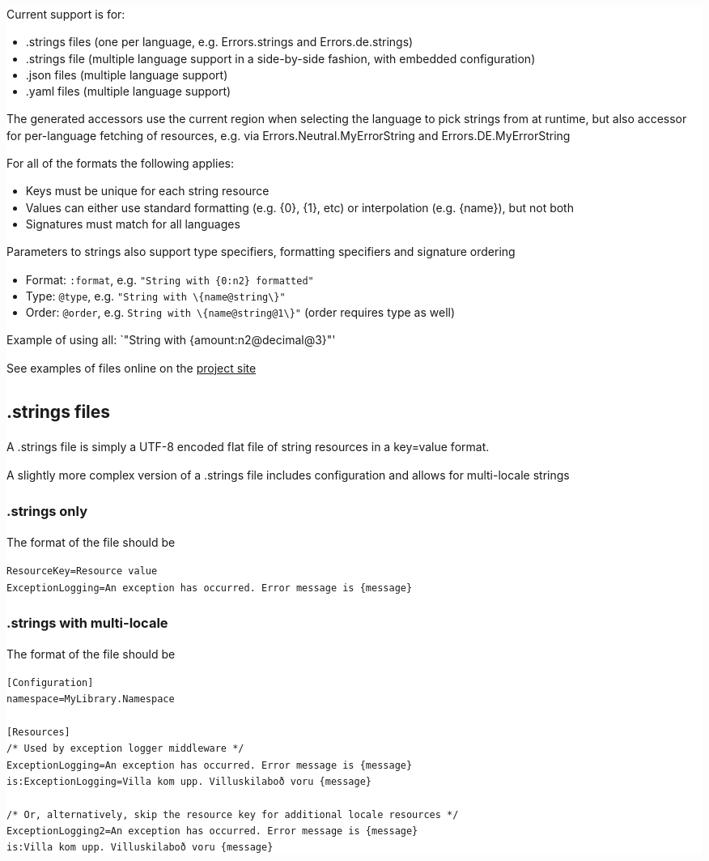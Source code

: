 Current support is for:

* .strings files (one per language, e.g. Errors.strings and Errors.de.strings)
* .strings file (multiple language support in a side-by-side fashion, with embedded configuration)
* .json files (multiple language support)
* .yaml files (multiple language support)

The generated accessors use the current region when selecting the language to pick strings from at runtime, but also accessor for per-language fetching of resources, e.g. via Errors.Neutral.MyErrorString and Errors.DE.MyErrorString

For all of the formats the following applies:
* Keys must be unique for each string resource
* Values can either use standard formatting (e.g. {0}, {1}, etc) or interpolation (e.g. \{name\}), but not both
* Signatures must match for all languages

Parameters to strings also support type specifiers, formatting specifiers and signature ordering
* Format: `:format`, e.g. `"String with {0:n2} formatted"`
* Type: `@type`, e.g. `"String with \{name@string\}"`
* Order: `@order`, e.g. `String with \{name@string@1\}"` (order requires type as well)

Example of using all: `"String with \{amount:n2@decimal@3\}"'

See examples of files online on the [project site](https://github.com/biggik/Strings.ResourceGenerator/tree/main/Strings.ResourceGenerator.Examples/Resources)

## .strings files

A .strings file is simply a UTF-8 encoded flat file of string resources in a key=value format.

A slightly more complex version of a .strings file includes configuration and allows for multi-locale strings

### .strings only
The format of the file should be 
```
ResourceKey=Resource value
ExceptionLogging=An exception has occurred. Error message is {message}
```
### .strings with multi-locale
The format of the file should be 
```
[Configuration]
namespace=MyLibrary.Namespace

[Resources]
/* Used by exception logger middleware */
ExceptionLogging=An exception has occurred. Error message is {message}
is:ExceptionLogging=Villa kom upp. Villuskilaboð voru {message}

/* Or, alternatively, skip the resource key for additional locale resources */
ExceptionLogging2=An exception has occurred. Error message is {message}
is:Villa kom upp. Villuskilaboð voru {message}
```
